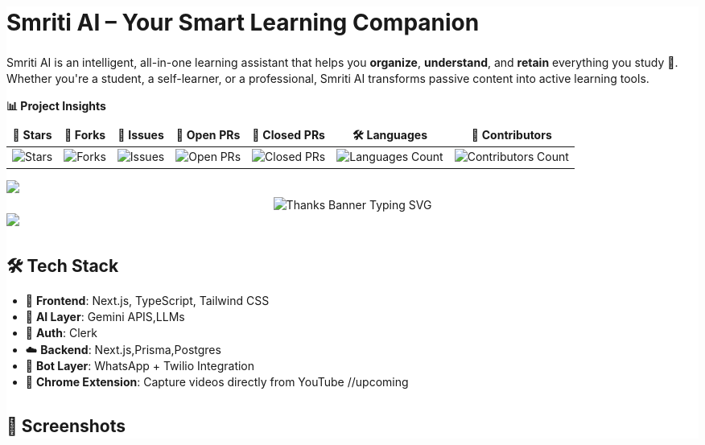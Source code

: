 # Smriti AI – Your Smart Learning Companion

Smriti AI is an intelligent, all-in-one learning assistant that helps you **organize**, **understand**, and **retain** everything you study 🧠. Whether you're a student, a self-learner, or a professional, Smriti AI transforms passive content into active learning tools.

**📊 Project Insights**

<table align="center">
    <thead align="center">
        <tr>
            <td><b>🌟 Stars</b></td>
            <td><b>🍴 Forks</b></td>
            <td><b>🐛 Issues</b></td>
            <td><b>🔔 Open PRs</b></td>
            <td><b>🔕 Closed PRs</b></td>
            <td><b>🛠️ Languages</b></td>
            <td><b>👥 Contributors</b></td>
        </tr>
     </thead>
    <tbody>
         <tr>
            <td><img alt="Stars" src="https://img.shields.io/github/stars/vatsal-bhakodia/smriti-ai?style=flat&logo=github"/></td>
            <td><img alt="Forks" src="https://img.shields.io/github/forks/vatsal-bhakodia/smriti-ai?style=flat&logo=github"/></td>
            <td><img alt="Issues" src="https://img.shields.io/github/issues/vatsal-bhakodia/smriti-ai?style=flat&logo=github"/></td>
            <td><img alt="Open PRs" src="https://img.shields.io/github/issues-pr/vatsal-bhakodia/smriti-ai?style=flat&logo=github"/></td>
            <td><img alt="Closed PRs" src="https://img.shields.io/github/issues-pr-closed/vatsal-bhakodia/smriti-ai?style=flat&color=critical&logo=github"/></td>
            <td><img alt="Languages Count" src="https://img.shields.io/github/languages/count/vatsal-bhakodia/smriti-ai?style=flat&color=green&logo=github"></td>
            <td><img alt="Contributors Count" src="https://img.shields.io/github/contributors/vatsal-bhakodia/smriti-ai?style=flat&color=blue&logo=github"/></td>
        </tr>
    </tbody>
</table>

<img src="https://user-images.githubusercontent.com/74038190/212284100-561aa473-3905-4a80-b561-0d28506553ee.gif" width="150%">

<div align="center">
  <img src="https://readme-typing-svg.herokuapp.com?font=Fira+Code&weight=600&size=24&duration=3000&pause=1000&color=00C853&center=true&vCenter=true&width=700&lines=Thanks+for+visiting+smriti-ai!+🙌;Start+the+repo+✅;Share+it+with+others+🌍;Contribute+and+grow+🛠️;Happy+Coding+✨!" alt="Thanks Banner Typing SVG" />
</div>

<img src="https://user-images.githubusercontent.com/74038190/212284100-561aa473-3905-4a80-b561-0d28506553ee.gif" width="150%">

## 🛠️ Tech Stack

- 🧩 **Frontend**: Next.js, TypeScript, Tailwind CSS
- 🧠 **AI Layer**: Gemini APIS,LLMs
- 🔐 **Auth**: Clerk
- ☁️ **Backend**: Next.js,Prisma,Postgres
- 🤖 **Bot Layer**: WhatsApp + Twilio Integration
- 🧪 **Chrome Extension**: Capture videos directly from YouTube //upcoming
## 📸 Screenshots
